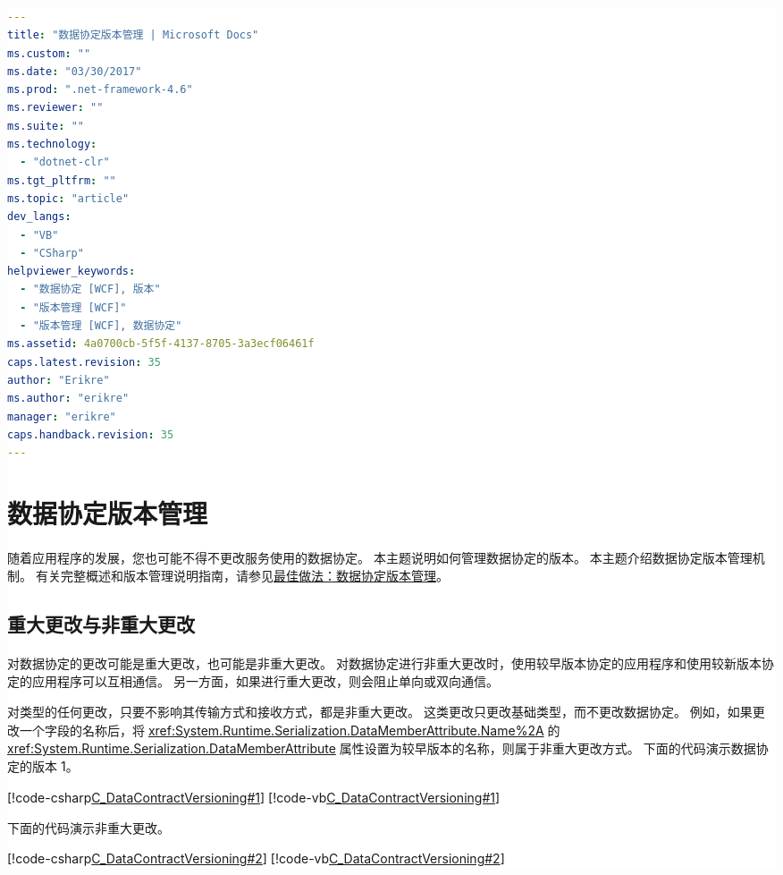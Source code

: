 ```yaml
---
title: "数据协定版本管理 | Microsoft Docs"
ms.custom: ""
ms.date: "03/30/2017"
ms.prod: ".net-framework-4.6"
ms.reviewer: ""
ms.suite: ""
ms.technology: 
  - "dotnet-clr"
ms.tgt_pltfrm: ""
ms.topic: "article"
dev_langs: 
  - "VB"
  - "CSharp"
helpviewer_keywords: 
  - "数据协定 [WCF], 版本"
  - "版本管理 [WCF]"
  - "版本管理 [WCF], 数据协定"
ms.assetid: 4a0700cb-5f5f-4137-8705-3a3ecf06461f
caps.latest.revision: 35
author: "Erikre"
ms.author: "erikre"
manager: "erikre"
caps.handback.revision: 35
---
```

# 数据协定版本管理
随着应用程序的发展，您也可能不得不更改服务使用的数据协定。  本主题说明如何管理数据协定的版本。  本主题介绍数据协定版本管理机制。  有关完整概述和版本管理说明指南，请参见[最佳做法：数据协定版本管理](../../../../docs/framework/wcf/best-practices-data-contract-versioning.md)。  
  
## 重大更改与非重大更改  
 对数据协定的更改可能是重大更改，也可能是非重大更改。  对数据协定进行非重大更改时，使用较早版本协定的应用程序和使用较新版本协定的应用程序可以互相通信。  另一方面，如果进行重大更改，则会阻止单向或双向通信。  
  
 对类型的任何更改，只要不影响其传输方式和接收方式，都是非重大更改。  这类更改只更改基础类型，而不更改数据协定。  例如，如果更改一个字段的名称后，将 <xref:System.Runtime.Serialization.DataMemberAttribute.Name%2A> 的 <xref:System.Runtime.Serialization.DataMemberAttribute> 属性设置为较早版本的名称，则属于非重大更改方式。  下面的代码演示数据协定的版本 1。  
  
 [!code-csharp[C_DataContractVersioning#1](../../../../samples/snippets/csharp/VS_Snippets_CFX/c_datacontractversioning/cs/source.cs#1)]
 [!code-vb[C_DataContractVersioning#1](../../../../samples/snippets/visualbasic/VS_Snippets_CFX/c_datacontractversioning/vb/source.vb#1)]  
  
 下面的代码演示非重大更改。  
  
 [!code-csharp[C_DataContractVersioning#2](../../../../samples/snippets/csharp/VS_Snippets_CFX/c_datacontractversioning/cs/source.cs#2)]
 [!code-vb[C_DataContractVersioning#2](../../../../samples/snippets/visualbasic/VS_Snippets_CFX/c_datacontractversioning/vb/source.vb#2)]  
  
